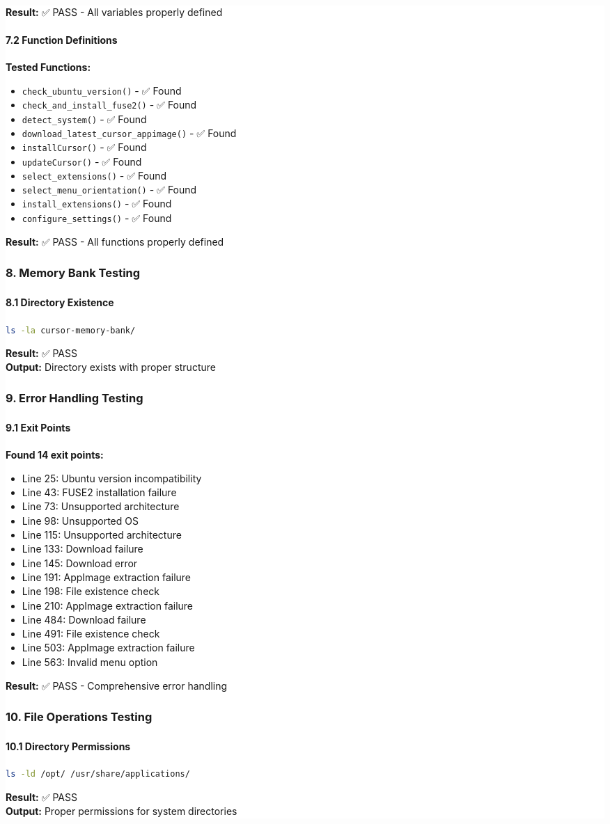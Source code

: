 **Result:** ✅ PASS - All variables properly defined

#### 7.2 Function Definitions
**Tested Functions:**
- `check_ubuntu_version()` - ✅ Found
- `check_and_install_fuse2()` - ✅ Found
- `detect_system()` - ✅ Found
- `download_latest_cursor_appimage()` - ✅ Found
- `installCursor()` - ✅ Found
- `updateCursor()` - ✅ Found
- `select_extensions()` - ✅ Found
- `select_menu_orientation()` - ✅ Found
- `install_extensions()` - ✅ Found
- `configure_settings()` - ✅ Found

**Result:** ✅ PASS - All functions properly defined

### 8. Memory Bank Testing

#### 8.1 Directory Existence
```bash
ls -la cursor-memory-bank/
```
**Result:** ✅ PASS  
**Output:** Directory exists with proper structure

### 9. Error Handling Testing

#### 9.1 Exit Points
**Found 14 exit points:**
- Line 25: Ubuntu version incompatibility
- Line 43: FUSE2 installation failure
- Line 73: Unsupported architecture
- Line 98: Unsupported OS
- Line 115: Unsupported architecture
- Line 133: Download failure
- Line 145: Download error
- Line 191: AppImage extraction failure
- Line 198: File existence check
- Line 210: AppImage extraction failure
- Line 484: Download failure
- Line 491: File existence check
- Line 503: AppImage extraction failure
- Line 563: Invalid menu option

**Result:** ✅ PASS - Comprehensive error handling

### 10. File Operations Testing

#### 10.1 Directory Permissions
```bash
ls -ld /opt/ /usr/share/applications/
```
**Result:** ✅ PASS  
**Output:** Proper permissions for system directories
